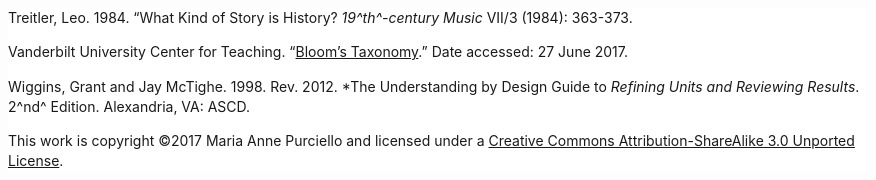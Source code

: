 Treitler, Leo. 1984. “What Kind of Story is History? *19^th^-century Music* VII/3 (1984): 363-373.

Vanderbilt University Center for Teaching. “[Bloom’s Taxonomy](https://cft.vanderbilt.edu/guides-sub-pages/blooms-taxonomy/).” Date accessed: 27 June 2017.

Wiggins, Grant and Jay McTighe. 1998. Rev. 2012. *The Understanding by Design Guide to *Refining Units and Reviewing Results*. 2^nd^ Edition. Alexandria, VA: ASCD.

This work is copyright ©2017 Maria Anne Purciello and licensed under a [Creative Commons Attribution-ShareAlike 3.0 Unported License](http://creativecommons.org/licenses/by-sa/3.0/).
